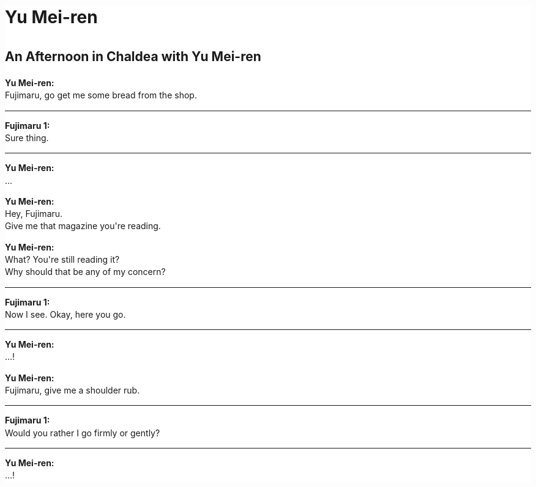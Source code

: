 # Yu Mei-ren  
  
## An Afternoon in Chaldea with Yu Mei-ren  
  
**Yu Mei-ren:**   
Fujimaru, go get me some bread from the shop.  
  
   
  
---  
  
**Fujimaru 1:**   
Sure thing.  
   
  
  
---  
   
**Yu Mei-ren:**   
...  
  
   
**Yu Mei-ren:**   
Hey, Fujimaru.  
Give me that magazine you're reading.  
  
   
**Yu Mei-ren:**   
What? You're still reading it?  
Why should that be any of my concern?  
  
   
  
---  
  
**Fujimaru 1:**   
Now I see. Okay, here you go.  
   
  
  
---  
   
**Yu Mei-ren:**   
...!  
  
   
**Yu Mei-ren:**   
Fujimaru, give me a shoulder rub.  
  
   
  
---  
  
**Fujimaru 1:**   
Would you rather I go firmly or gently?  
   
  
  
---  
   
**Yu Mei-ren:**   
...!  
  